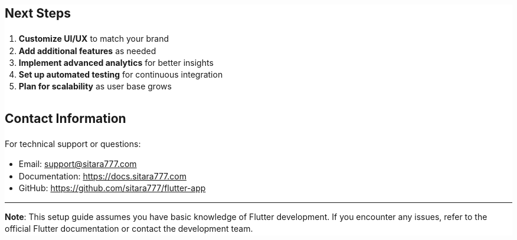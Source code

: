 ## Next Steps

1. **Customize UI/UX** to match your brand
2. **Add additional features** as needed
3. **Implement advanced analytics** for better insights
4. **Set up automated testing** for continuous integration
5. **Plan for scalability** as user base grows

## Contact Information

For technical support or questions:
- Email: support@sitara777.com
- Documentation: https://docs.sitara777.com
- GitHub: https://github.com/sitara777/flutter-app

---

**Note**: This setup guide assumes you have basic knowledge of Flutter development. If you encounter any issues, refer to the official Flutter documentation or contact the development team. 
